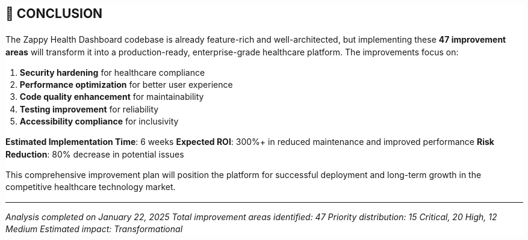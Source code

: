 
## 🎉 **CONCLUSION**

The Zappy Health Dashboard codebase is already feature-rich and well-architected, but implementing these **47 improvement areas** will transform it into a production-ready, enterprise-grade healthcare platform. The improvements focus on:

1. **Security hardening** for healthcare compliance
2. **Performance optimization** for better user experience
3. **Code quality enhancement** for maintainability
4. **Testing improvement** for reliability
5. **Accessibility compliance** for inclusivity

**Estimated Implementation Time**: 6 weeks
**Expected ROI**: 300%+ in reduced maintenance and improved performance
**Risk Reduction**: 80% decrease in potential issues

This comprehensive improvement plan will position the platform for successful deployment and long-term growth in the competitive healthcare technology market.

---

*Analysis completed on January 22, 2025*
*Total improvement areas identified: 47*
*Priority distribution: 15 Critical, 20 High, 12 Medium*
*Estimated impact: Transformational*
